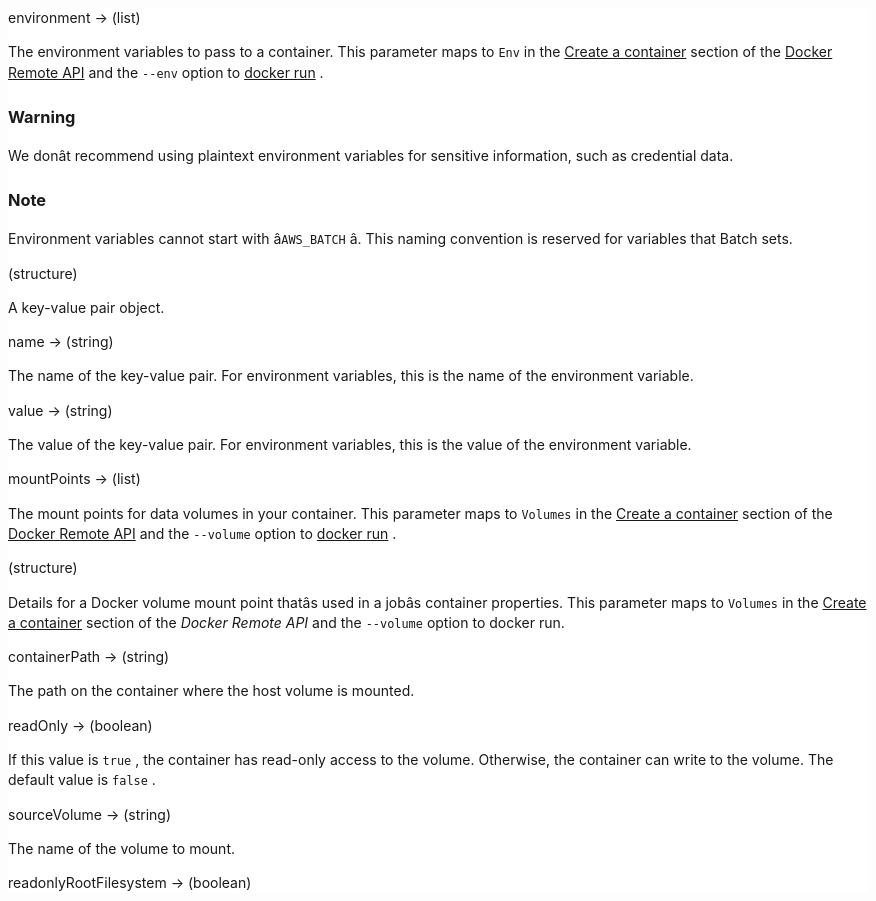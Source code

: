 environment -> (list)

The environment variables to pass to a container. This parameter maps to `Env` in the [Create a container](https://docs.docker.com/engine/api/v1.23/#create-a-container) section of the [Docker Remote API](https://docs.docker.com/engine/api/v1.23/) and the `--env` option to [docker run](https://docs.docker.com/engine/reference/run/) .

### Warning

We donât recommend using plaintext environment variables for sensitive information, such as credential data.

### Note

Environment variables cannot start with â`AWS_BATCH` â. This naming convention is reserved for variables that Batch sets.

(structure)

A key-value pair object.

name -> (string)

The name of the key-value pair. For environment variables, this is the name of the environment variable.

value -> (string)

The value of the key-value pair. For environment variables, this is the value of the environment variable.

mountPoints -> (list)

The mount points for data volumes in your container. This parameter maps to `Volumes` in the [Create a container](https://docs.docker.com/engine/api/v1.23/#create-a-container) section of the [Docker Remote API](https://docs.docker.com/engine/api/v1.23/) and the `--volume` option to [docker run](https://docs.docker.com/engine/reference/run/) .

(structure)

Details for a Docker volume mount point thatâs used in a jobâs container properties. This parameter maps to `Volumes` in the [Create a container](https://docs.docker.com/engine/api/v1.43/#tag/Container/operation/ContainerCreate) section of the *Docker Remote API* and the `--volume` option to docker run.

containerPath -> (string)

The path on the container where the host volume is mounted.

readOnly -> (boolean)

If this value is `true` , the container has read-only access to the volume. Otherwise, the container can write to the volume. The default value is `false` .

sourceVolume -> (string)

The name of the volume to mount.

readonlyRootFilesystem -> (boolean)
